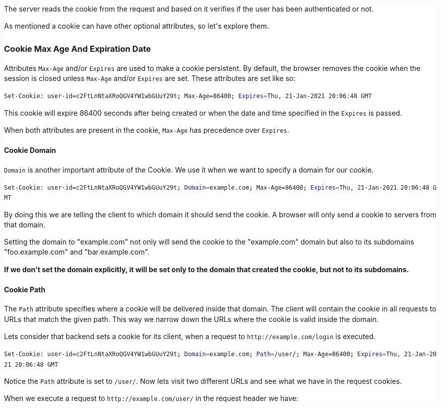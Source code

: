 The server reads the cookie from the request and based on it verifies if the user has been authenticated or not.

As mentioned a cookie can have other optional attributes, so let's explore them.

### Cookie Max Age And Expiration Date

Attributes `Max-Age` and/or `Expires` are used to make a cookie persistent. By default, the browser removes the cookie when the session is closed unless `Max-Age` and/or `Expires` are set. These attributes are set like so:

```sh
Set-Cookie: user-id=c2FtLnNtaXRoQGV4YW1wbGUuY29t; Max-Age=86400; Expires=Thu, 21-Jan-2021 20:06:48 GMT
```

This cookie will expire 86400 seconds after being created or when the date and time specified in the `Expires` is passed.

When both attributes are present in the cookie, `Max-Age` has precedence over `Expires`.

#### Cookie Domain

`Domain` is another important attribute of the Cookie. We use it when we want to specify a domain for our cookie.

```sh
Set-Cookie: user-id=c2FtLnNtaXRoQGV4YW1wbGUuY29t; Domain=example.com; Max-Age=86400; Expires=Thu, 21-Jan-2021 20:06:48 GMT
```

By doing this we are telling the client to which domain it should send the cookie. A browser will only send a cookie to servers from that domain.

Setting the domain to "example.com" not only will send the cookie to the "example.com" domain but also to its subdomains "foo.example.com" and "bar.example.com".

**If we don't set the domain explicitly, it will be set only to the domain that created the cookie, but not to its subdomains.**

#### Cookie Path

The `Path` attribute specifies where a cookie will be delivered inside that domain. The client will contain the cookie in all requests to URLs that match the given path. This way we narrow down the URLs where the cookie is valid inside the domain.

Lets consider that backend sets a cookie for its client, when a request to `http://example.com/login` is executed.

```sh
Set-Cookie: user-id=c2FtLnNtaXRoQGV4YW1wbGUuY29t; Domain=example.com; Path=/user/; Max-Age=86400; Expires=Thu, 21-Jan-2021 20:06:48 GMT
```

Notice the `Path` attribute is set to `/user/`. Now lets visit two different URLs and see what we have in the request cookies.

When we execute a request to `http://example.com/user/` in the request header we have:
